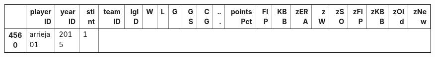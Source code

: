 


<div>
<table border="1" class="dataframe">
  <thead>
    <tr style="text-align: right;">
      <th></th>
      <th>playerID</th>
      <th>yearID</th>
      <th>stint</th>
      <th>teamID</th>
      <th>lgID</th>
      <th>W</th>
      <th>L</th>
      <th>G</th>
      <th>GS</th>
      <th>CG</th>
      <th>...</th>
      <th>pointsPct</th>
      <th>FIP</th>
      <th>KBB</th>
      <th>zERA</th>
      <th>zW</th>
      <th>zSO</th>
      <th>zFIP</th>
      <th>zKBB</th>
      <th>zOld</th>
      <th>zNew</th>
    </tr>
  </thead>
  <tbody>
    <tr>
      <th>4560</th>
      <td>arrieja01</td>
      <td>2015</td>
      <td>1</td>
